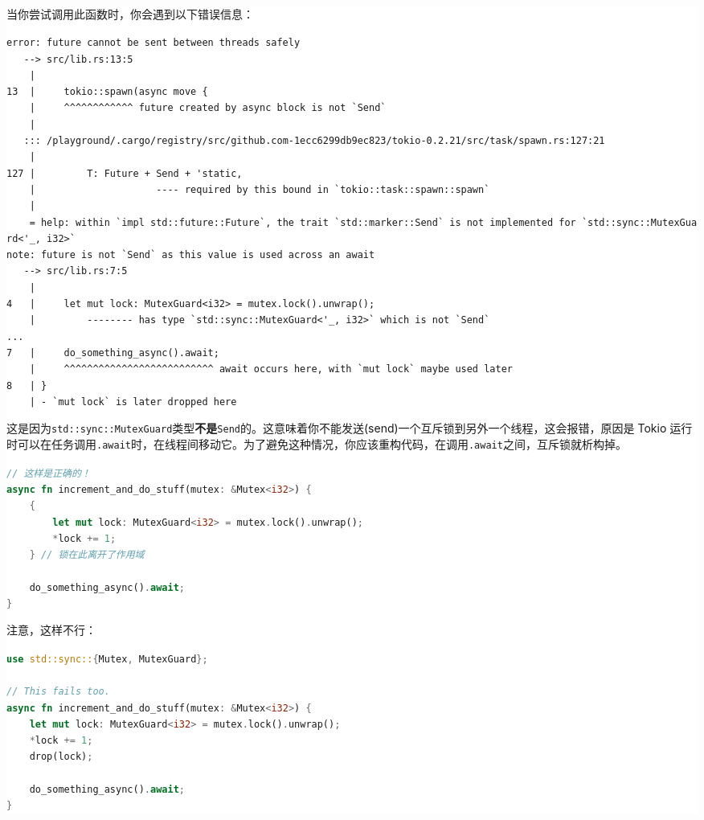 当你尝试调用此函数时，你会遇到以下错误信息：

```
error: future cannot be sent between threads safely
   --> src/lib.rs:13:5
    |
13  |     tokio::spawn(async move {
    |     ^^^^^^^^^^^^ future created by async block is not `Send`
    |
   ::: /playground/.cargo/registry/src/github.com-1ecc6299db9ec823/tokio-0.2.21/src/task/spawn.rs:127:21
    |
127 |         T: Future + Send + 'static,
    |                     ---- required by this bound in `tokio::task::spawn::spawn`
    |
    = help: within `impl std::future::Future`, the trait `std::marker::Send` is not implemented for `std::sync::MutexGuard<'_, i32>`
note: future is not `Send` as this value is used across an await
   --> src/lib.rs:7:5
    |
4   |     let mut lock: MutexGuard<i32> = mutex.lock().unwrap();
    |         -------- has type `std::sync::MutexGuard<'_, i32>` which is not `Send`
...
7   |     do_something_async().await;
    |     ^^^^^^^^^^^^^^^^^^^^^^^^^^ await occurs here, with `mut lock` maybe used later
8   | }
    | - `mut lock` is later dropped here
```

这是因为`std::sync::MutexGuard`类型**不是**`Send`的。这意味着你不能发送(send)一个互斥锁到另外一个线程，这会报错，原因是 Tokio 运行时可以在任务调用`.await`时，在线程间移动它。为了避免这种情况，你应该重构代码，在调用`.await`之间，互斥锁就析构掉。

```rust
// 这样是正确的！
async fn increment_and_do_stuff(mutex: &Mutex<i32>) {
    {
        let mut lock: MutexGuard<i32> = mutex.lock().unwrap();
        *lock += 1;
    } // 锁在此离开了作用域

    do_something_async().await;
}
```

注意，这样不行：

```rust
use std::sync::{Mutex, MutexGuard};

// This fails too.
async fn increment_and_do_stuff(mutex: &Mutex<i32>) {
    let mut lock: MutexGuard<i32> = mutex.lock().unwrap();
    *lock += 1;
    drop(lock);

    do_something_async().await;
}
```
